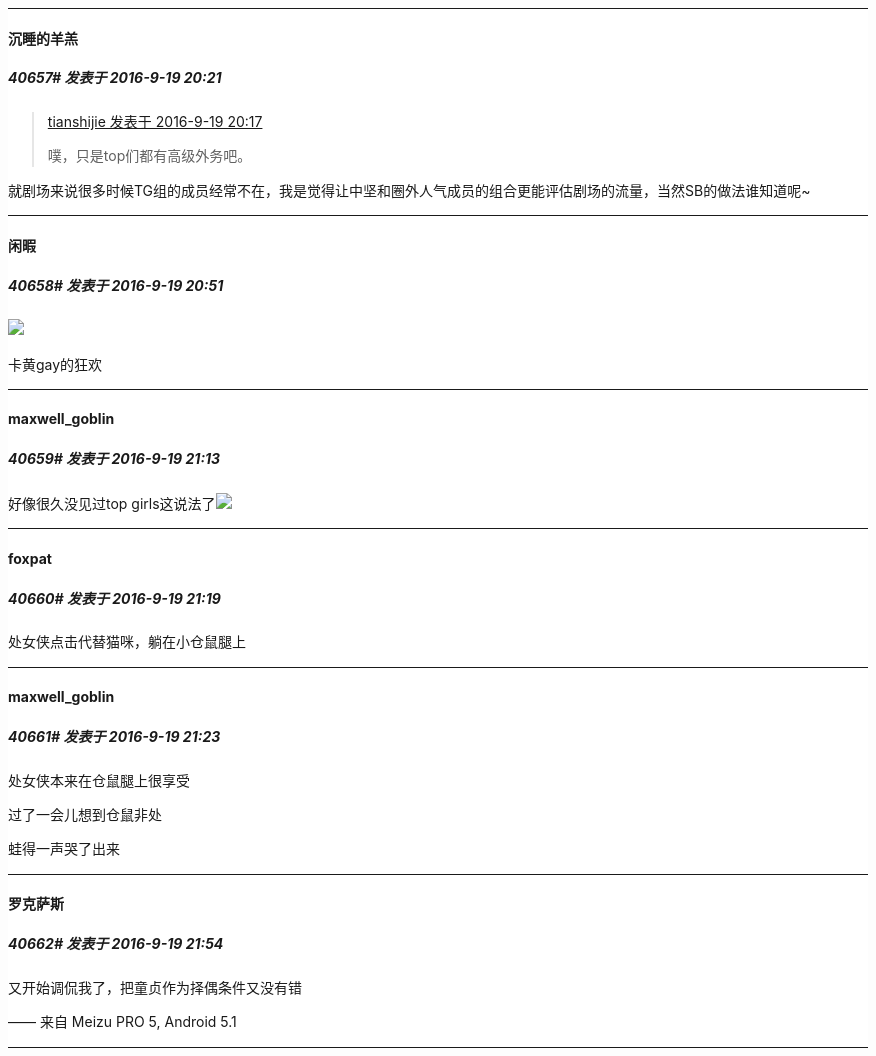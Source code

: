 *****

####  沉睡的羊羔  
##### 40657#       发表于 2016-9-19 20:21

<blockquote><a href="httphttps://bbs.saraba1st.com/2b/forum.php?mod=redirect&amp;goto=findpost&amp;pid=33627999&amp;ptid=1105387" target="_blank">tianshijie 发表于 2016-9-19 20:17</a>

噗，只是top们都有高级外务吧。</blockquote>
就剧场来说很多时候TG组的成员经常不在，我是觉得让中坚和圈外人气成员的组合更能评估剧场的流量，当然SB的做法谁知道呢~

*****

####  闲暇  
##### 40658#       发表于 2016-9-19 20:51

<img src="http://ww2.sinaimg.cn/large/005GD1Lpjw1f7z6pecw6pj30g10asjsz.jpg" referrerpolicy="no-referrer">

卡黄gay的狂欢

*****

####  maxwell_goblin  
##### 40659#       发表于 2016-9-19 21:13

好像很久没见过top girls这说法了<img src="https://static.saraba1st.com/image/smiley/face/191.gif" referrerpolicy="no-referrer">

*****

####  foxpat  
##### 40660#       发表于 2016-9-19 21:19

处女侠点击代替猫咪，躺在小仓鼠腿上

*****

####  maxwell_goblin  
##### 40661#       发表于 2016-9-19 21:23

处女侠本来在仓鼠腿上很享受

过了一会儿想到仓鼠非处

蛙得一声哭了出来

*****

####  罗克萨斯  
##### 40662#       发表于 2016-9-19 21:54

又开始调侃我了，把童贞作为择偶条件又没有错

—— 来自 Meizu PRO 5, Android 5.1

*****
